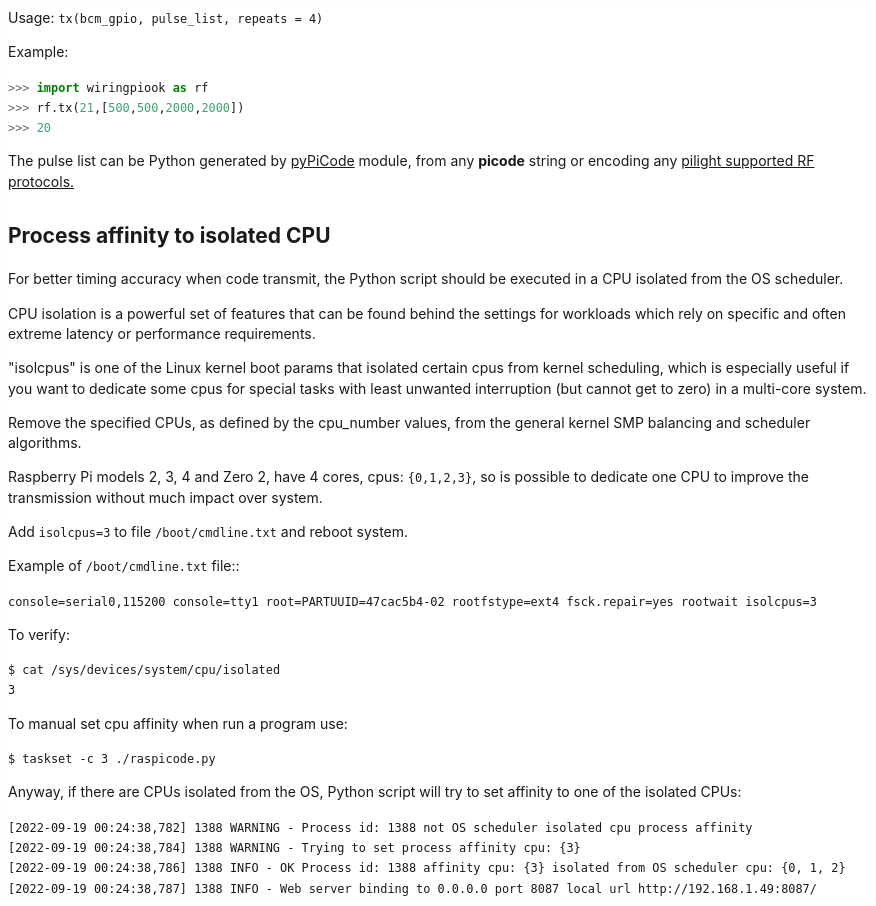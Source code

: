 Usage: `tx(bcm_gpio, pulse_list, repeats = 4)`

Example:
```python
>>> import wiringpiook as rf
>>> rf.tx(21,[500,500,2000,2000])
>>> 20
```

The pulse list can be Python generated by [pyPiCode](https://github.com/latchdevel/pyPiCode) module, from any **picode** string or encoding any [pilight supported RF protocols.](https://github.com/latchdevel/picoder?tab=readme-ov-file#show-protocol-list)

## Process affinity to isolated CPU
For better timing accuracy when code transmit, the Python script should be executed in a CPU isolated from the OS scheduler.

CPU isolation is a powerful set of features that can be found behind the settings for workloads which rely on specific and often extreme latency or performance requirements. 

"isolcpus" is one of the Linux kernel boot params that isolated certain cpus from kernel scheduling, which is especially useful if you want to dedicate some cpus for special tasks with least unwanted interruption (but cannot get to zero) in a multi-core system.

Remove the specified CPUs, as defined by the cpu_number values, from the general kernel SMP balancing and scheduler algorithms.

Raspberry Pi models 2, 3, 4 and Zero 2, have 4 cores, cpus: `{0,1,2,3}`, so is possible to dedicate one CPU to improve the transmission without much impact over system.

Add `isolcpus=3` to file `/boot/cmdline.txt` and reboot system.

Example of `/boot/cmdline.txt` file::
```
console=serial0,115200 console=tty1 root=PARTUUID=47cac5b4-02 rootfstype=ext4 fsck.repair=yes rootwait isolcpus=3
```

To verify:
```bash
$ cat /sys/devices/system/cpu/isolated
3
```

To manual set cpu affinity when run a program use:
```
$ taskset -c 3 ./raspicode.py
```

Anyway, if there are CPUs isolated from the OS, Python script will try to set affinity to one of the isolated CPUs:
```
[2022-09-19 00:24:38,782] 1388 WARNING - Process id: 1388 not OS scheduler isolated cpu process affinity
[2022-09-19 00:24:38,784] 1388 WARNING - Trying to set process affinity cpu: {3}
[2022-09-19 00:24:38,786] 1388 INFO - OK Process id: 1388 affinity cpu: {3} isolated from OS scheduler cpu: {0, 1, 2}
[2022-09-19 00:24:38,787] 1388 INFO - Web server binding to 0.0.0.0 port 8087 local url http://192.168.1.49:8087/
```
